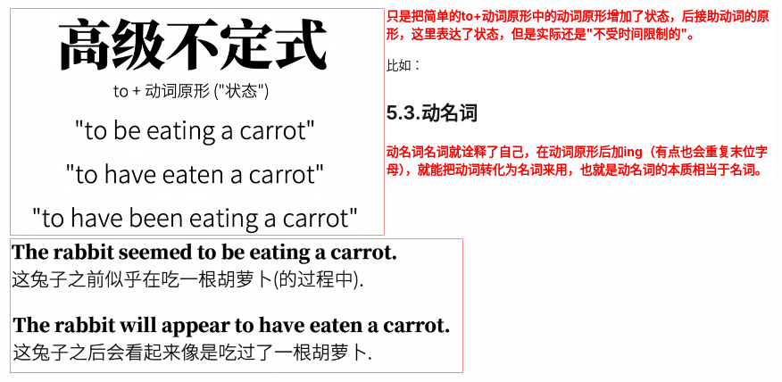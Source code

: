 <img src="pic/09102325451.png" align='left' style="zoom: 50%;" />

<font color=red><strong>只是把简单的to+动词原形中的动词原形增加了状态，后接助动词的原形，这里表达了状态，但是实际还是"不受时间限制的"。</strong></font>

比如：

<img src="pic/09102608093.png" align='left' style="zoom: 50%;" />

## 5.3.动名词

<font color=red><strong>动名词名词就诠释了自己，在动词原形后加ing（有点也会重复末位字母），就能把动词转化为名词来用，也就是动名词的本质相当于名词。</strong></font>
